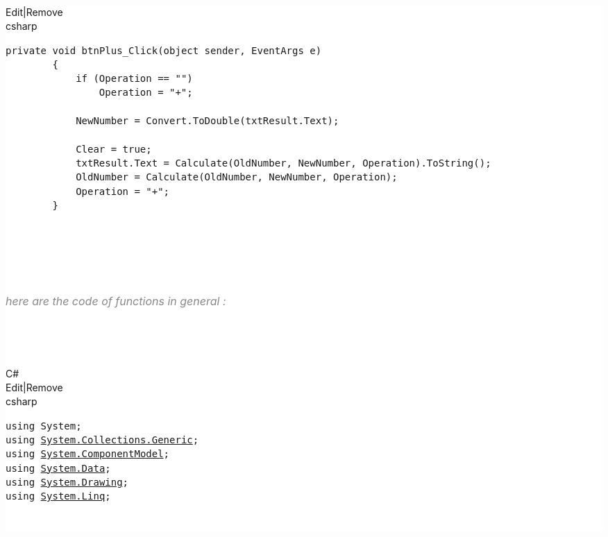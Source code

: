 <div class="pluginLinkHolder"><span class="pluginEditHolderLink">Edit</span>|<span class="pluginRemoveHolderLink">Remove</span></div>
<span class="hidden">csharp</span>

<div class="preview">
<pre class="csharp"><span class="cs__keyword">private</span>&nbsp;<span class="cs__keyword">void</span>&nbsp;btnPlus_Click(<span class="cs__keyword">object</span>&nbsp;sender,&nbsp;EventArgs&nbsp;e)&nbsp;
&nbsp;&nbsp;&nbsp;&nbsp;&nbsp;&nbsp;&nbsp;&nbsp;{&nbsp;
&nbsp;&nbsp;&nbsp;&nbsp;&nbsp;&nbsp;&nbsp;&nbsp;&nbsp;&nbsp;&nbsp;&nbsp;<span class="cs__keyword">if</span>&nbsp;(Operation&nbsp;==&nbsp;<span class="cs__string">&quot;&quot;</span>)&nbsp;
&nbsp;&nbsp;&nbsp;&nbsp;&nbsp;&nbsp;&nbsp;&nbsp;&nbsp;&nbsp;&nbsp;&nbsp;&nbsp;&nbsp;&nbsp;&nbsp;Operation&nbsp;=&nbsp;<span class="cs__string">&quot;&#43;&quot;</span>;&nbsp;
&nbsp;
&nbsp;&nbsp;&nbsp;&nbsp;&nbsp;&nbsp;&nbsp;&nbsp;&nbsp;&nbsp;&nbsp;&nbsp;NewNumber&nbsp;=&nbsp;Convert.ToDouble(txtResult.Text);&nbsp;
&nbsp;
&nbsp;&nbsp;&nbsp;&nbsp;&nbsp;&nbsp;&nbsp;&nbsp;&nbsp;&nbsp;&nbsp;&nbsp;Clear&nbsp;=&nbsp;<span class="cs__keyword">true</span>;&nbsp;
&nbsp;&nbsp;&nbsp;&nbsp;&nbsp;&nbsp;&nbsp;&nbsp;&nbsp;&nbsp;&nbsp;&nbsp;txtResult.Text&nbsp;=&nbsp;Calculate(OldNumber,&nbsp;NewNumber,&nbsp;Operation).ToString();&nbsp;
&nbsp;&nbsp;&nbsp;&nbsp;&nbsp;&nbsp;&nbsp;&nbsp;&nbsp;&nbsp;&nbsp;&nbsp;OldNumber&nbsp;=&nbsp;Calculate(OldNumber,&nbsp;NewNumber,&nbsp;Operation);&nbsp;
&nbsp;&nbsp;&nbsp;&nbsp;&nbsp;&nbsp;&nbsp;&nbsp;&nbsp;&nbsp;&nbsp;&nbsp;Operation&nbsp;=&nbsp;<span class="cs__string">&quot;&#43;&quot;</span>;&nbsp;
&nbsp;&nbsp;&nbsp;&nbsp;&nbsp;&nbsp;&nbsp;&nbsp;}&nbsp;
</pre>
</div>
</div>
</div>
<div class="endscriptcode">&nbsp;</div>
</div>
<p><em>&nbsp;</em></p>
<p>&nbsp;</p>
<p><span style="color:#888888; font-size:medium"><em>here are the code of functions in general :</em></span></p>
<p>&nbsp;</p>
<p>&nbsp;</p>
<div class="scriptcode">
<div class="pluginEditHolder" pluginCommand="mceScriptCode">
<div class="title"><span>C#</span></div>
<div class="pluginLinkHolder"><span class="pluginEditHolderLink">Edit</span>|<span class="pluginRemoveHolderLink">Remove</span></div>
<span class="hidden">csharp</span>

<div class="preview">
<pre class="csharp"><span class="cs__keyword">using</span>&nbsp;System;&nbsp;
<span class="cs__keyword">using</span>&nbsp;<a class="libraryLink" href="https://msdn.microsoft.com/en-US/library/System.Collections.Generic.aspx" target="_blank" title="Auto generated link to System.Collections.Generic">System.Collections.Generic</a>;&nbsp;
<span class="cs__keyword">using</span>&nbsp;<a class="libraryLink" href="https://msdn.microsoft.com/en-US/library/System.ComponentModel.aspx" target="_blank" title="Auto generated link to System.ComponentModel">System.ComponentModel</a>;&nbsp;
<span class="cs__keyword">using</span>&nbsp;<a class="libraryLink" href="https://msdn.microsoft.com/en-US/library/System.Data.aspx" target="_blank" title="Auto generated link to System.Data">System.Data</a>;&nbsp;
<span class="cs__keyword">using</span>&nbsp;<a class="libraryLink" href="https://msdn.microsoft.com/en-US/library/System.Drawing.aspx" target="_blank" title="Auto generated link to System.Drawing">System.Drawing</a>;&nbsp;
<span class="cs__keyword">using</span>&nbsp;<a class="libraryLink" href="https://msdn.microsoft.com/en-US/library/System.Linq.aspx" target="_blank" title="Auto generated link to System.Linq">System.Linq</a>;&nbsp;